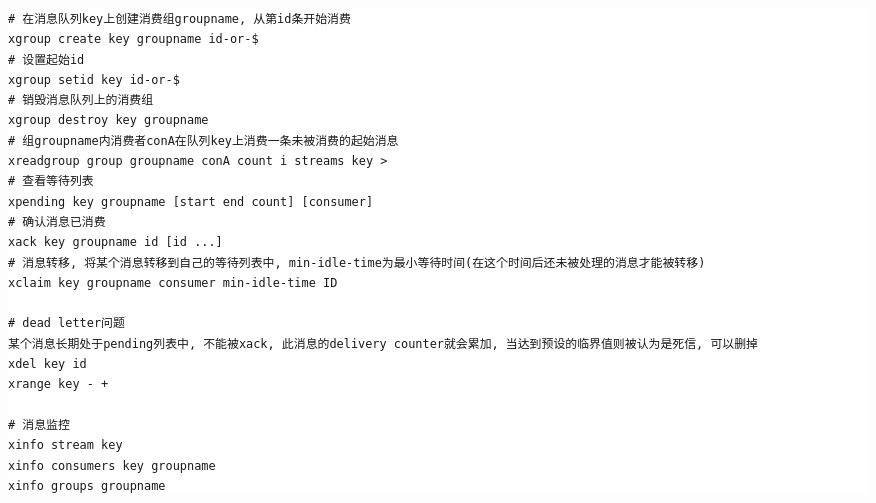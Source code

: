 ```
# 在消息队列key上创建消费组groupname, 从第id条开始消费
xgroup create key groupname id-or-$
# 设置起始id
xgroup setid key id-or-$   
# 销毁消息队列上的消费组
xgroup destroy key groupname  
# 组groupname内消费者conA在队列key上消费一条未被消费的起始消息
xreadgroup group groupname conA count i streams key >
# 查看等待列表
xpending key groupname [start end count] [consumer]  
# 确认消息已消费
xack key groupname id [id ...]  
# 消息转移, 将某个消息转移到自己的等待列表中, min-idle-time为最小等待时间(在这个时间后还未被处理的消息才能被转移)
xclaim key groupname consumer min-idle-time ID

# dead letter问题
某个消息长期处于pending列表中, 不能被xack, 此消息的delivery counter就会累加, 当达到预设的临界值则被认为是死信, 可以删掉
xdel key id
xrange key - +

# 消息监控
xinfo stream key
xinfo consumers key groupname
xinfo groups groupname
```
